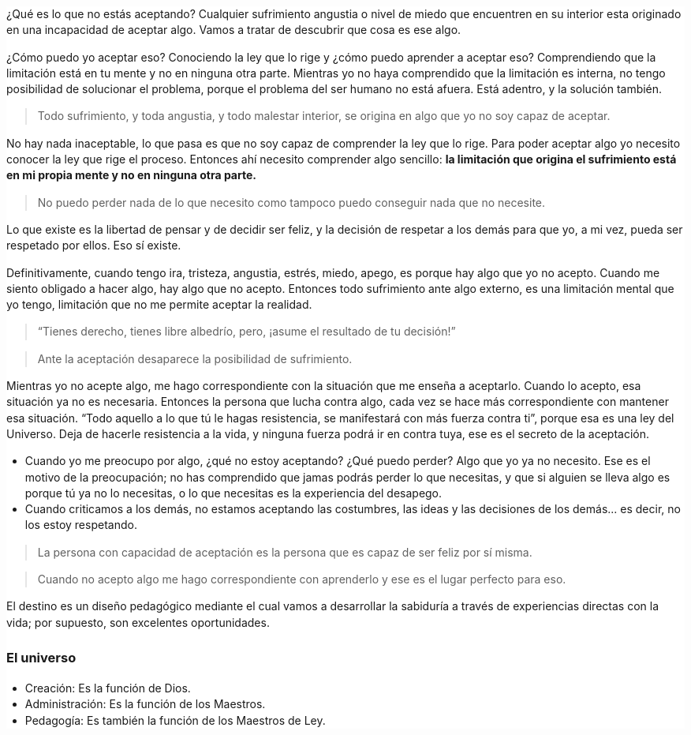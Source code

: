 ¿Qué es lo que no estás aceptando? Cualquier sufrimiento angustia o nivel de miedo que encuentren en su interior esta originado en una incapacidad de aceptar algo. Vamos a tratar de descubrir que cosa es ese algo.

¿Cómo puedo yo aceptar eso? Conociendo la ley que lo rige y ¿cómo puedo aprender a aceptar eso? Comprendiendo que la limitación está en tu mente y no en ninguna otra parte. Mientras yo no haya comprendido que la limitación es interna, no tengo posibilidad de solucionar el problema, porque el problema del ser humano no está afuera. Está adentro, y la solución también.

>Todo sufrimiento, y toda angustia, y todo malestar interior, se origina en algo que yo no soy capaz de aceptar.

No hay nada inaceptable, lo que pasa es que no soy capaz de comprender la ley que lo rige. Para poder aceptar algo yo necesito conocer la ley que rige el proceso. Entonces ahí necesito comprender algo sencillo: **la limitación que origina el sufrimiento está en mi propia mente y no en ninguna otra parte.**

>No puedo perder nada de lo que necesito como tampoco puedo conseguir nada que no necesite.

Lo que existe es la libertad de pensar y de decidir ser feliz, y la decisión de respetar a los demás para que yo, a mi vez, pueda ser respetado por ellos. Eso sí existe.

Definitivamente, cuando tengo ira, tristeza, angustia, estrés, miedo, apego, es porque hay algo que yo no acepto. Cuando me siento obligado a hacer algo, hay algo que no acepto. Entonces todo sufrimiento ante algo externo, es una limitación mental que yo tengo, limitación que no me permite aceptar la realidad.

>“Tienes derecho, tienes libre albedrío, pero, ¡asume el resultado de tu decisión!”

> Ante la aceptación desaparece la posibilidad de sufrimiento.

Mientras yo no acepte algo, me hago correspondiente con la situación que me enseña a aceptarlo. Cuando lo acepto, esa situación ya no es necesaria. Entonces la persona que lucha contra algo, cada vez se hace más correspondiente con mantener esa situación. “Todo aquello a lo que tú le hagas resistencia, se manifestará con más fuerza contra ti”, porque esa es una ley del Universo. Deja de hacerle resistencia a la vida, y ninguna fuerza podrá ir en contra tuya, ese es el secreto de la aceptación.

- Cuando yo me preocupo por algo, ¿qué no estoy aceptando? ¿Qué puedo perder? Algo que yo ya no necesito. Ese es el motivo de la preocupación; no has comprendido que jamas podrás perder lo que necesitas, y que si alguien se lleva algo es porque tú ya no lo necesitas, o lo que necesitas es la experiencia del desapego.
- Cuando criticamos a los demás, no estamos aceptando las costumbres, las ideas y las decisiones de los demás... es decir, no los estoy respetando.

> La persona con capacidad de aceptación es la persona que es capaz de ser feliz por sí misma.

> Cuando no acepto algo me hago correspondiente con aprenderlo y ese es el lugar perfecto para eso.

El destino es un diseño pedagógico mediante el cual vamos a desarrollar la sabiduría a través de experiencias directas con la vida; por supuesto, son excelentes oportunidades.

### El universo

- Creación: Es la función de Dios.
- Administración: Es la función de los Maestros.
- Pedagogía: Es también la función de los Maestros de Ley.

